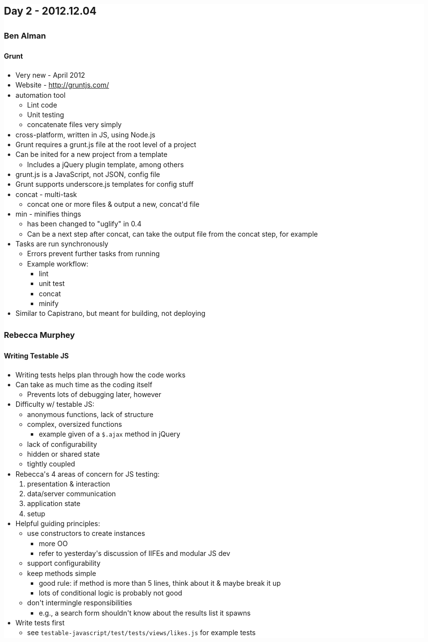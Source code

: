 ## Day 2 - 2012.12.04

### Ben Alman

#### Grunt

* Very new - April 2012
* Website - http://gruntjs.com/
* automation tool
    * Lint code
    * Unit testing
    * concatenate files very simply
* cross-platform, written in JS, using Node.js
* Grunt requires a grunt.js file at the root level of a project
* Can be inited for a new project from a template
    * Includes a jQuery plugin template, among others
* grunt.js is a JavaScript, not JSON, config file
* Grunt supports underscore.js templates for config stuff
* concat - multi-task
    * concat one or more files & output a new, concat'd file
* min - minifies things
    * has been changed to "uglify" in 0.4
    * Can be a next step after concat, can take the output file from the concat step, for example
* Tasks are run synchronously
    * Errors prevent further tasks from running
    * Example workflow:
        * lint
        * unit test
        * concat
        * minify
* Similar to Capistrano, but meant for building, not deploying

### Rebecca Murphey

#### Writing Testable JS

* Writing tests helps plan through how the code works
* Can take as much time as the coding itself
    * Prevents lots of debugging later, however
* Difficulty w/ testable JS:
    * anonymous functions, lack of structure
    * complex, oversized functions
        * example given of a `$.ajax` method in jQuery
    * lack of configurability
    * hidden or shared state
    * tightly coupled
* Rebecca's 4 areas of concern for JS testing:
    1. presentation & interaction
    2. data/server communication
    3. application state
    4. setup
* Helpful guiding principles:
    * use constructors to create instances
        * more OO
        * refer to yesterday's discussion of IIFEs and modular JS dev
    * support configurability
    * keep methods simple
        * good rule: if method is more than 5 lines, think about it & maybe break it up
        * lots of conditional logic is probably not good
    * don't intermingle responsibilities
        * e.g., a search form shouldn't know about the results list it spawns
* Write tests first
    * see `testable-javascript/test/tests/views/likes.js` for example tests
